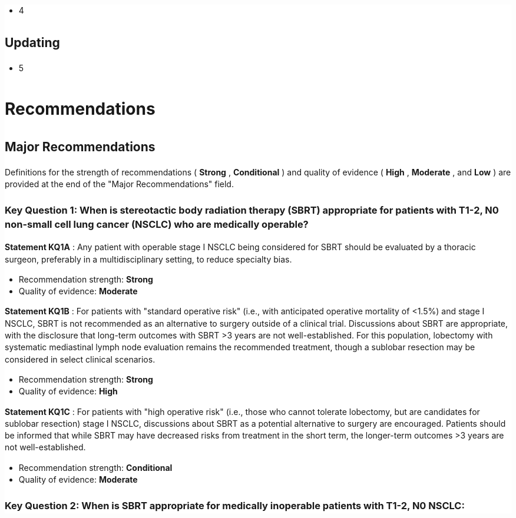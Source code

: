 - 4

## Updating

- 5

# Recommendations

## Major Recommendations



Definitions for the strength of recommendations ( **Strong** , **Conditional** ) and quality of evidence ( **High** , **Moderate** , and **Low** ) are provided at the end of the "Major Recommendations" field. 


###  Key Question 1: When is stereotactic body radiation therapy (SBRT) appropriate for patients with T1-2, N0 non-small cell lung cancer (NSCLC) who are medically operable? 


**Statement KQ1A** : Any patient with operable stage I NSCLC being considered for SBRT should be evaluated by a thoracic surgeon, preferably in a multidisciplinary setting, to reduce specialty bias. 


  * Recommendation strength: **Strong**
  * Quality of evidence: **Moderate**




**Statement KQ1B** : For patients with "standard operative risk" (i.e., with anticipated operative mortality of  <1.5%) and stage I NSCLC, SBRT is not recommended as an alternative to surgery outside of a clinical trial. Discussions about SBRT are appropriate, with the disclosure that long-term outcomes with SBRT >3 years are not well-established. For this population, lobectomy with systematic mediastinal lymph node evaluation remains the recommended treatment, though a sublobar resection may be considered in select clinical scenarios. 


  * Recommendation strength: **Strong**
  * Quality of evidence: **High**




**Statement KQ1C** : For patients with "high operative risk" (i.e., those who cannot tolerate lobectomy, but are candidates for sublobar resection) stage I NSCLC, discussions about SBRT as a potential alternative to surgery are encouraged. Patients should be informed that while SBRT may have decreased risks from treatment in the short term, the longer-term outcomes  >3 years are not well-established. 


  * Recommendation strength: **Conditional**
  * Quality of evidence: **Moderate**




###  Key Question 2: When is SBRT appropriate for medically inoperable patients with T1-2, N0 NSCLC: 

